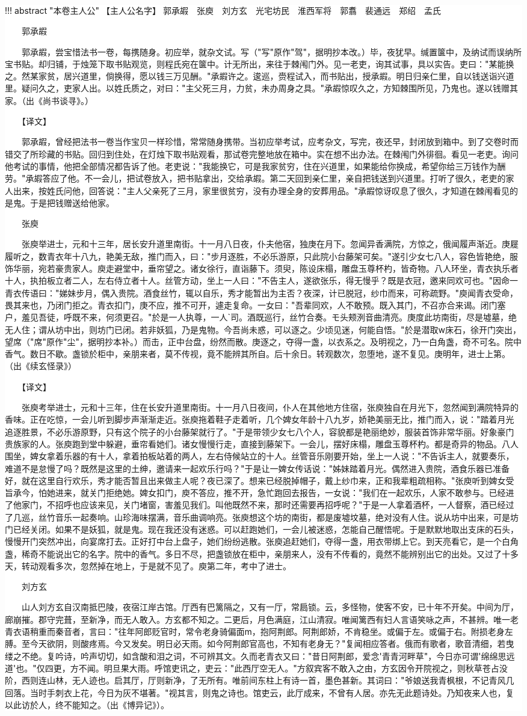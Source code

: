 !!! abstract "本卷主人公"
    【主人公名字】
郭承嘏　张庾　刘方玄　光宅坊民　淮西军将　郭翥　裴通远　郑绍　孟氏

 

　　郭承嘏　　

 

　　郭承嘏，尝宝惜法书一卷，每携随身。初应举，就杂文试。写（"写"原作"驾"，据明抄本改。）毕，夜犹早。缄置箧中，及纳试而误纳所宝书贴。却归铺，于烛笼下取书贴观览，则程氏宛在箧中。计无所出，来往于棘闱门外。见一老吏，询其试事，具以实告。吏曰："某能换之。然某家贫，居兴道里，倘换得，愿以钱三万见酬。"承嘏许之。逡巡，赍程试入，而书贴出，授承嘏。明日归亲仁里，自以钱送诣兴道里。疑问久之，吏家人出。以姓氏质之，对曰："主父死三月，力贫，未办周身之具。"承嘏惊叹久之，方知棘围所见，乃鬼也。遂以钱赠其家。（出《尚书谈寻》。）

 

　　【译文】

 

　　郭承嘏，曾经把法书一卷当作宝贝一样珍惜，常常随身携带。当初应举考试，应考杂文，写完，夜还早，封闭放到箱中。到了交卷时而错交了所珍藏的书贴。回归到住处，在灯烛下取书贴观看，那试卷完整地放在箱中。实在想不出办法。在棘闱门外徘徊。看见一老吏。询问他考试的事情，他把全部情况都告诉了他。老吏说："我能换它，可是我家贫穷，住在兴道里，如果能给你换成，希望你给三万钱作为酬劳。"承嘏答应了他。不一会儿，把试卷放入，把书贴拿出，交给承嘏。第二天回到亲仁里，亲自把钱送到兴道里。打听了很久，老吏的家人出来，按姓氏问他，回答说："主人父亲死了三月，家里很贫穷，没有办理全身的安葬用品。"承嘏惊讶叹息了很久，才知道在棘闱看见的是鬼。于是把钱赠送给他家。

 

　　张庾　　

 

　　张庾举进士，元和十三年，居长安升道里南街。十一月八日夜，仆夫他宿，独庚在月下。忽闻异香满院，方惊之，俄闻履声渐近。庚屣履听之，数青衣年十八九，艳美无敌，推门而入，曰："步月逐胜，不必乐游原，只此院小台藤架可矣。"遂引少女七八人，容色皆艳绝，服饰华丽，宛若豪贵家人。庾走避堂中，垂帘望之。诸女徐行，直诣藤下。须臾，陈设床榻，雕盘玉尊杯杓，皆奇物。八人环坐，青衣执乐者十人，执拍板立者二人，左右侍立者十人。丝管方动，坐上一人曰："不告主人，遂欲张乐，得无慢乎？既是衣冠，邀来同欢可也。"因命一青衣传语曰："娣妹步月，偶入贵院。酒食丝竹，辄以自乐，秀才能暂出为主否？夜深，计已脱冠，纱巾而来，可称疏野。"庾闻青衣受命，畏其来也，乃闭门拒之。青衣扣门，庚不应，推不可开，遽走复命。一女曰："吾辈同欢，人不敢预。既入其门，不召亦合来谒。闭门塞户，羞见吾徒，呼既不来，何须更召。"於是一人执尊，一人`司。酒既巡行，丝竹合奏。モ头颊洌音曲清亮。庚度此坊南街，尽是墟墓，绝无人住；谓从坊中出，则坊门已闭。若非妖狐，乃是鬼物。今吾尚未惑，可以逐之。少顷见迷，何能自悟。"於是潜取w床石，徐开门突出，望席（"席"原作"尘"，据明抄本补。）而击，正中台盘，纷然而散。庚逐之，夺得一盏，以衣系之。及明视之，乃一白角盏，奇不可名。院中香气。数日不歇。盏锁於柜中，亲朋来者，莫不传视，竟不能辨其所自。后十余日。转观数次，忽堕地，遂不复见。庚明年，进士上第。（出《续玄怪录》）

 

　　【译文】

 

　　张庾考举进士，元和十三年，住在长安升道里南街。十一月八日夜间，仆人在其他地方住宿，张庾独自在月光下，忽然闻到满院特异的香味。正在吃惊，一会儿听到脚步声渐渐走近。张庾拖着鞋子走着听，几个婢女年龄十八九岁，娇艳美丽无比，推门而入，说："踏着月光追逐胜景，不必乐游原野，只有这个院子的小台藤架就行了。"于是带领少女七八个人，容貌都是艳丽绝妙，服装首饰非常华丽。好象豪门贵族家的人。张庾跑到堂中躲避，垂帘看她们。诸女慢慢行走，直接到藤架下。一会儿，摆好床榻，雕盘玉尊杯杓。都是奇异的物品。八人围坐，婢女拿着乐器的有十人，拿着拍板站着的两人，左右侍候站立的十人。丝管音乐刚要开始，坐上一人说："不告诉主人，就要奏乐，难道不是怠慢了吗？既然是这里的土绅，邀请来一起欢乐行吗？"于是让一婢女传话说："姊妹踏着月光。偶然进入贵院，酒食乐器已准备好，就在这里自行欢乐，秀才能否暂且出来做主人呢？夜已深了。想来已经脱掉帽子，戴上纱巾来，正和我辈粗疏相称。"张庾听到婢女受旨承今，怕她进来，就关门拒绝她。婢女扣门，庾不答应，推不开，急忙跑回去报告，一女说："我们在一起欢乐，人家不敢参与。已经进了他家门，不招呼也应该来见，关门堵窗，害羞见我们。叫他既然不来，那时还需要再招呼呢？"于是一人拿着酒杯，一人督察，酒已经过了几巡，丝竹音乐一起奏响。山珍海味摆满，音乐曲调响亮。张庾想这个坊的南街，都是废墟坟墓，绝对没有人住。说从坊中出来，可是坊门已经关闭。如果不是妖狐，就是鬼。现在我还没有迷惑。可以赶跑她们，一会儿被迷惑，怎能自己醒悟呢。于是默默地取出支床的石头，慢慢开门突然冲出，向宴席打去。正好打中台上盘子，她们纷纷逃散。张庾追赶她们，夺得一盏，用衣带绑上它。到天亮看它，是一个白角盏，稀奇不能说出它的名字。院中的香气。多日不尽，把盏锁放在柜中，亲朋来人，没有不传看的，竟然不能辨别出它的出处。又过了十多天，转动观看多次，忽然掉在地上，于是就不见了。庾第二年，考中了进士。

 

　　刘方玄　　

 

　　山人刘方玄自汉南抵巴陵，夜宿江岸古馆。厅西有巴篱隔之，又有一厅，常扃锁。云，多怪物，使客不安，已十年不开矣。中间为厅，廊崩摧。郡守完葺，至新净，而无人敢入。方玄都不知之。二更后，月色满庭，江山清寂。唯闻篱西有妇人言语笑咏之声，不甚辨。唯一老青衣语稍重而秦音者，言曰："往年阿郎贬官时，常令老身骑偏面m，抱阿荆郎。阿荆郎娇，不肯稳坐。或偏于左。或偏于右。附损老身左膊。至今天欲阴，则酸疼焉。今又发矣。明日必天雨。如今阿荆郎官高也，不知有老身无？"复闻相应答者。俄而有歌者，歌音清细，若曳缕之不绝。复吟诗，吟声切切，如含酸和泪之词，不可辨其文。久而老青衣又曰："昔日阿荆郎，爱念'青青河畔草"，今日亦可谓'绵绵思远道'也。"仅四更，方不闻。明旦果大雨。呼馆吏讯之，吏云："此西厅空无人。"方叙宾客不敢入之由，方玄因令开院视之，则秋草苍占没阶，西则连山林，无人迹也。启其厅，厅则新净，了无所有。唯前间东柱上有诗一首，墨色甚新。其词曰："爷娘送我青枫根，不记青风几回落。当时手刺衣上花，今日为灰不堪著。"视其言，则鬼之诗也。馆吏云，此厅成来，不曾有人居。亦先无此题诗处。乃知夜来人也，复以此访於人，终不能知之。（出《博异记》）。

